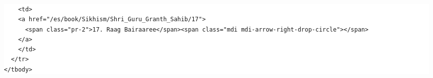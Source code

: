         <td>
        <a href="/es/book/Sikhism/Shri_Guru_Granth_Sahib/17">
          <span class="pr-2">17. Raag Bairaaree</span><span class="mdi mdi-arrow-right-drop-circle"></span>
        </a>
        </td>
      </tr>
    </tbody>
  </table>
</figure>

